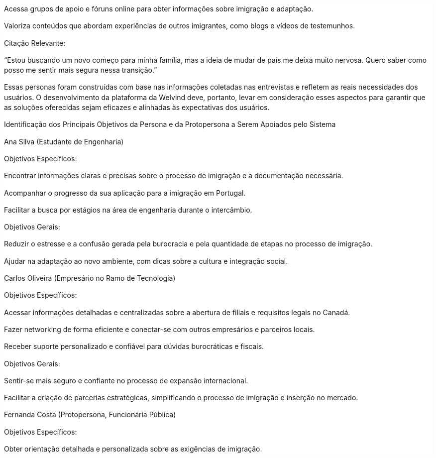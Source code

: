 Acessa grupos de apoio e fóruns online para obter informações sobre imigração e adaptação. 

Valoriza conteúdos que abordam experiências de outros imigrantes, como blogs e vídeos de testemunhos. 

Citação Relevante: 

“Estou buscando um novo começo para minha família, mas a ideia de mudar de país me deixa muito nervosa. Quero saber como posso me sentir mais segura nessa transição.” 

 

Essas personas foram construídas com base nas informações coletadas nas entrevistas e refletem as reais necessidades dos usuários. O desenvolvimento da plataforma da Welvind deve, portanto, levar em consideração esses aspectos para garantir que as soluções oferecidas sejam eficazes e alinhadas às expectativas dos usuários. 

Identificação dos Principais Objetivos da Persona e da Protopersona a Serem Apoiados pelo Sistema 

 

 

Ana Silva (Estudante de Engenharia) 

Objetivos Específicos: 

Encontrar informações claras e precisas sobre o processo de imigração e a documentação necessária. 

Acompanhar o progresso da sua aplicação para a imigração em Portugal. 

Facilitar a busca por estágios na área de engenharia durante o intercâmbio. 

Objetivos Gerais: 

Reduzir o estresse e a confusão gerada pela burocracia e pela quantidade de etapas no processo de imigração. 

Ajudar na adaptação ao novo ambiente, com dicas sobre a cultura e integração social. 

Carlos Oliveira (Empresário no Ramo de Tecnologia) 

Objetivos Específicos: 

Acessar informações detalhadas e centralizadas sobre a abertura de filiais e requisitos legais no Canadá. 

Fazer networking de forma eficiente e conectar-se com outros empresários e parceiros locais. 

Receber suporte personalizado e confiável para dúvidas burocráticas e fiscais. 

Objetivos Gerais: 

Sentir-se mais seguro e confiante no processo de expansão internacional. 

Facilitar a criação de parcerias estratégicas, simplificando o processo de imigração e inserção no mercado. 

 

Fernanda Costa (Protopersona, Funcionária Pública) 

Objetivos Específicos: 

Obter orientação detalhada e personalizada sobre as exigências de imigração. 
